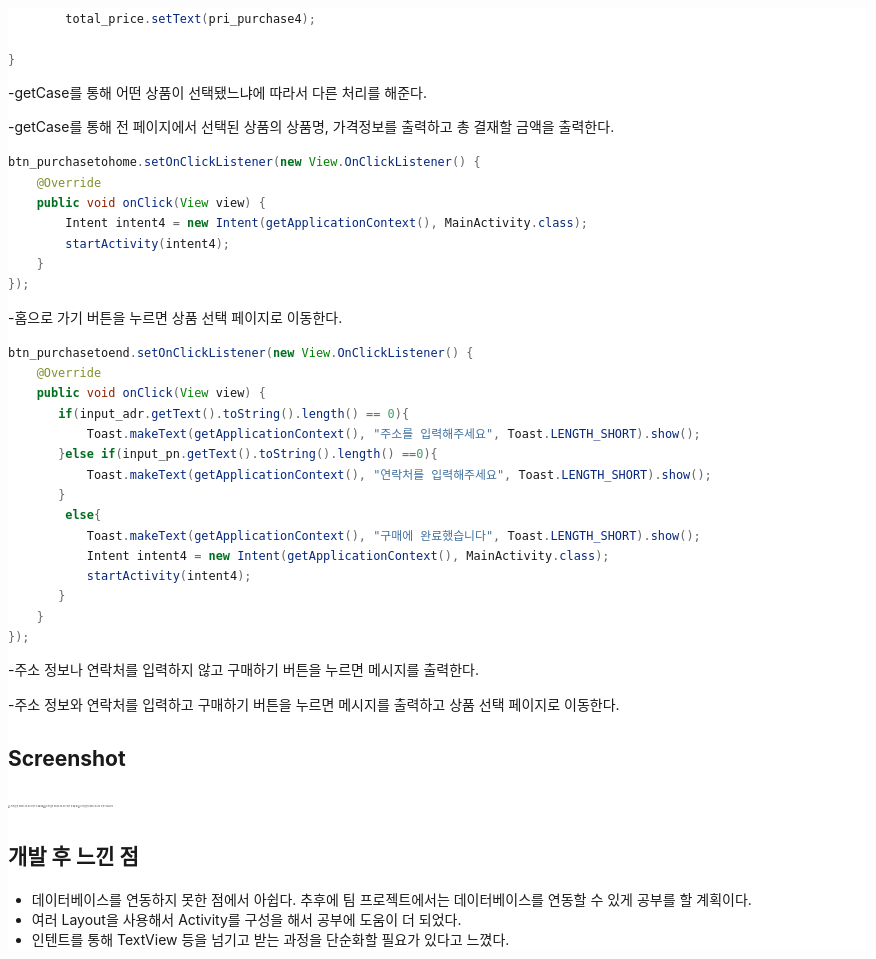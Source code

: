 ```java
        total_price.setText(pri_purchase4);

}
```

-getCase를 통해 어떤 상품이 선택됐느냐에 따라서 다른 처리를 해준다.

-getCase를 통해 전 페이지에서 선택된 상품의 상품명, 가격정보를 출력하고 총 결재할 금액을 출력한다.



```java
btn_purchasetohome.setOnClickListener(new View.OnClickListener() {
    @Override
    public void onClick(View view) {
        Intent intent4 = new Intent(getApplicationContext(), MainActivity.class);
        startActivity(intent4);
    }
});
```

-홈으로 가기 버튼을 누르면 상품 선택 페이지로 이동한다.



```java
btn_purchasetoend.setOnClickListener(new View.OnClickListener() {
    @Override
    public void onClick(View view) {
       if(input_adr.getText().toString().length() == 0){
           Toast.makeText(getApplicationContext(), "주소를 입력해주세요", Toast.LENGTH_SHORT).show();
       }else if(input_pn.getText().toString().length() ==0){
           Toast.makeText(getApplicationContext(), "연락처를 입력해주세요", Toast.LENGTH_SHORT).show();
       }
        else{
           Toast.makeText(getApplicationContext(), "구매에 완료했습니다", Toast.LENGTH_SHORT).show();
           Intent intent4 = new Intent(getApplicationContext(), MainActivity.class);
           startActivity(intent4);
       }
    }
});
```

-주소 정보나 연락처를 입력하지 않고 구매하기 버튼을 누르면 메시지를 출력한다.

-주소 정보와 연락처를 입력하고 구매하기 버튼을 누르면 메시지를 출력하고 상품 선택 페이지로 이동한다. 



## Screenshot



<img src="/Users/choenara/Desktop/스크린샷 2020-10-22 오후 4.46.06.png" alt="스크린샷 2020-10-22 오후 4.46.06" style="zoom:15%;" /><img src="/Users/choenara/Desktop/스크린샷 2020-10-22 오후 4.46.16.png" alt="스크린샷 2020-10-22 오후 4.46.16" style="zoom:15%;" /><img src="/Users/choenara/Desktop/스크린샷 2020-10-22 오후 4.46.24.png" alt="스크린샷 2020-10-22 오후 4.46.24" style="zoom:15%;" />



## 개발 후 느낀 점

- 데이터베이스를 연동하지 못한 점에서 아쉽다. 추후에 팀 프로젝트에서는 데이터베이스를 연동할 수 있게 공부를 할 계획이다.
- 여러 Layout을 사용해서 Activity를 구성을 해서 공부에 도움이 더 되었다.
- 인텐트를 통해 TextView 등을 넘기고 받는 과정을 단순화할 필요가 있다고 느꼈다.

